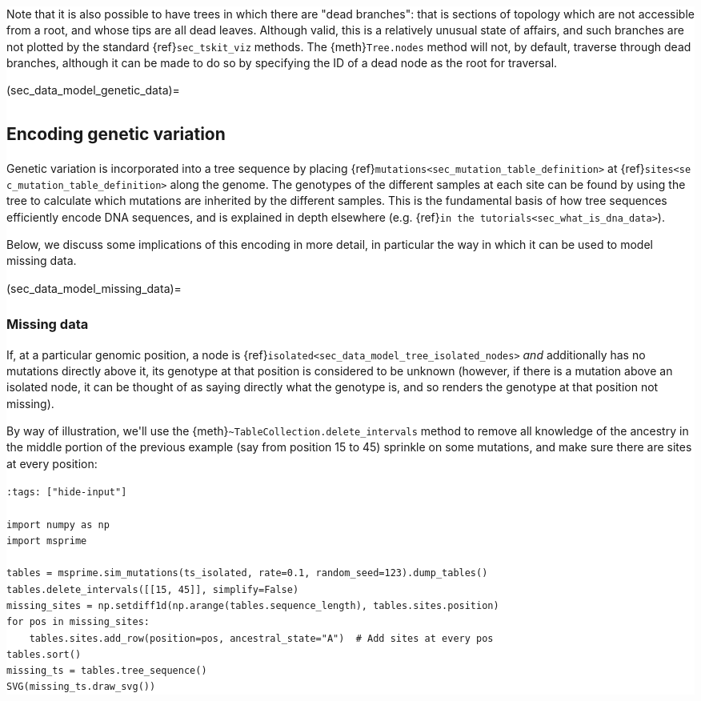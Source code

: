 Note that it is also possible to have trees in which there are "dead branches": that is
sections of topology which are not accessible from a root, and whose tips are all
dead leaves. Although valid, this is a relatively unusual state of affairs, and such
branches are not plotted by the standard {ref}`sec_tskit_viz` methods. The
{meth}`Tree.nodes` method will not, by default, traverse through dead branches, although
it can be made to do so by specifying the ID of a dead node as the root for traversal.


(sec_data_model_genetic_data)=

## Encoding genetic variation

Genetic variation is incorporated into a tree sequence by placing
{ref}`mutations<sec_mutation_table_definition>` at
{ref}`sites<sec_mutation_table_definition>` along the genome.
The genotypes of the different samples at each site
can be found by using the tree to calculate which mutations are inherited by
the different samples. This is the fundamental basis of how tree sequences
efficiently encode DNA sequences, and is explained in depth elsewhere
(e.g. {ref}`in the tutorials<sec_what_is_dna_data>`).

Below, we discuss some implications of this encoding in more detail, in particular
the way in which it can be used to model missing data.

(sec_data_model_missing_data)=

### Missing data

If, at a particular genomic position, a node is
{ref}`isolated<sec_data_model_tree_isolated_nodes>` *and* additionally has
no mutations directly above it, its genotype at that position is considered to be
unknown (however, if there is a mutation above an isolated node, it
can be thought of as saying directly what the genotype is, and so renders the
genotype at that position not missing).

By way of illustration, we'll use the {meth}`~TableCollection.delete_intervals` method
to remove all knowledge of the ancestry in the
middle portion of the previous example (say from position 15 to 45) sprinkle
on some mutations, and make sure there are sites at every position:

```{code-cell} ipython3
:tags: ["hide-input"]

import numpy as np
import msprime

tables = msprime.sim_mutations(ts_isolated, rate=0.1, random_seed=123).dump_tables()
tables.delete_intervals([[15, 45]], simplify=False)
missing_sites = np.setdiff1d(np.arange(tables.sequence_length), tables.sites.position)
for pos in missing_sites:
    tables.sites.add_row(position=pos, ancestral_state="A")  # Add sites at every pos
tables.sort()
missing_ts = tables.tree_sequence()
SVG(missing_ts.draw_svg())
```
